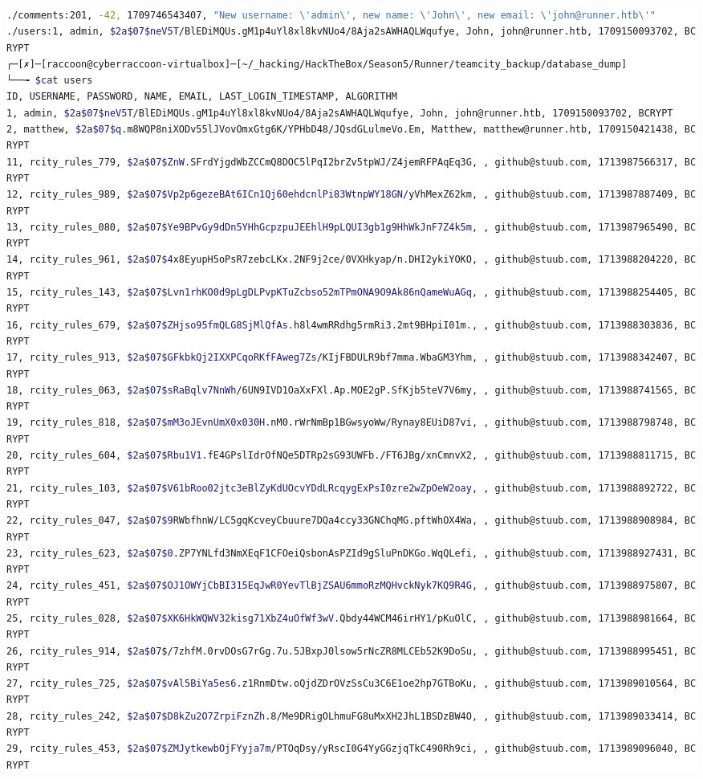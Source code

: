 ```bash
./comments:201, -42, 1709746543407, "New username: \'admin\', new name: \'John\', new email: \'john@runner.htb\'"
./users:1, admin, $2a$07$neV5T/BlEDiMQUs.gM1p4uYl8xl8kvNUo4/8Aja2sAWHAQLWqufye, John, john@runner.htb, 1709150093702, BCRYPT
┌─[✗]─[raccoon@cyberraccoon-virtualbox]─[~/_hacking/HackTheBox/Season5/Runner/teamcity_backup/database_dump]
└──╼ $cat users
ID, USERNAME, PASSWORD, NAME, EMAIL, LAST_LOGIN_TIMESTAMP, ALGORITHM
1, admin, $2a$07$neV5T/BlEDiMQUs.gM1p4uYl8xl8kvNUo4/8Aja2sAWHAQLWqufye, John, john@runner.htb, 1709150093702, BCRYPT
2, matthew, $2a$07$q.m8WQP8niXODv55lJVovOmxGtg6K/YPHbD48/JQsdGLulmeVo.Em, Matthew, matthew@runner.htb, 1709150421438, BCRYPT
11, rcity_rules_779, $2a$07$ZnW.SFrdYjgdWbZCCmQ8DOC5lPqI2brZv5tpWJ/Z4jemRFPAqEq3G, , github@stuub.com, 1713987566317, BCRYPT
12, rcity_rules_989, $2a$07$Vp2p6gezeBAt6ICn1Qj60ehdcnlPi83WtnpWY18GN/yVhMexZ62km, , github@stuub.com, 1713987887409, BCRYPT
13, rcity_rules_080, $2a$07$Ye9BPvGy9dDn5YHhGcpzpuJEEhlH9pLQUI3gb1g9HhWkJnF7Z4k5m, , github@stuub.com, 1713987965490, BCRYPT
14, rcity_rules_961, $2a$07$4x8EyupH5oPsR7zebcLKx.2NF9j2ce/0VXHkyap/n.DHI2ykiYOKO, , github@stuub.com, 1713988204220, BCRYPT
15, rcity_rules_143, $2a$07$Lvn1rhKO0d9pLgDLPvpKTuZcbso52mTPmONA9O9Ak86nQameWuAGq, , github@stuub.com, 1713988254405, BCRYPT
16, rcity_rules_679, $2a$07$ZHjso95fmQLG8SjMlQfAs.h8l4wmRRdhg5rmRi3.2mt9BHpiI01m., , github@stuub.com, 1713988303836, BCRYPT
17, rcity_rules_913, $2a$07$GFkbkQj2IXXPCqoRKfFAweg7Zs/KIjFBDULR9bf7mma.WbaGM3Yhm, , github@stuub.com, 1713988342407, BCRYPT
18, rcity_rules_063, $2a$07$sRaBqlv7NnWh/6UN9IVD1OaXxFXl.Ap.MOE2gP.SfKjb5teV7V6my, , github@stuub.com, 1713988741565, BCRYPT
19, rcity_rules_818, $2a$07$mM3oJEvnUmX0x030H.nM0.rWrNmBp1BGwsyoWw/Rynay8EUiD87vi, , github@stuub.com, 1713988798748, BCRYPT
20, rcity_rules_604, $2a$07$Rbu1V1.fE4GPslIdrOfNQe5DTRp2sG93UWFb./FT6JBg/xnCmnvX2, , github@stuub.com, 1713988811715, BCRYPT
21, rcity_rules_103, $2a$07$V61bRoo02jtc3eBlZyKdUOcvYDdLRcqygExPsI0zre2wZpOeW2oay, , github@stuub.com, 1713988892722, BCRYPT
22, rcity_rules_047, $2a$07$9RWbfhnW/LC5gqKcveyCbuure7DQa4ccy33GNChqMG.pftWhOX4Wa, , github@stuub.com, 1713988908984, BCRYPT
23, rcity_rules_623, $2a$07$0.ZP7YNLfd3NmXEqF1CFOeiQsbonAsPZId9gSluPnDKGo.WqQLefi, , github@stuub.com, 1713988927431, BCRYPT
24, rcity_rules_451, $2a$07$OJ1OWYjCbBI315EqJwR0YevTlBjZSAU6mmoRzMQHvckNyk7KQ9R4G, , github@stuub.com, 1713988975807, BCRYPT
25, rcity_rules_028, $2a$07$XK6HkWQWV32kisg71XbZ4uOfWf3wV.Qbdy44WCM46irHY1/pKuOlC, , github@stuub.com, 1713988981664, BCRYPT
26, rcity_rules_914, $2a$07$/7zhfM.0rvDOsG7rGg.7u.5JBxpJ0lsow5rNcZR8MLCEb52K9DoSu, , github@stuub.com, 1713988995451, BCRYPT
27, rcity_rules_725, $2a$07$vAl5BiYa5es6.z1RnmDtw.oQjdZDrOVzSsCu3C6E1oe2hp7GTBoKu, , github@stuub.com, 1713989010564, BCRYPT
28, rcity_rules_242, $2a$07$D8kZu2O7ZrpiFznZh.8/Me9DRigOLhmuFG8uMxXH2JhL1BSDzBW4O, , github@stuub.com, 1713989033414, BCRYPT
29, rcity_rules_453, $2a$07$ZMJytkewbOjFYyja7m/PTOqDsy/yRscI0G4YyGGzjqTkC490Rh9ci, , github@stuub.com, 1713989096040, BCRYPT
```
